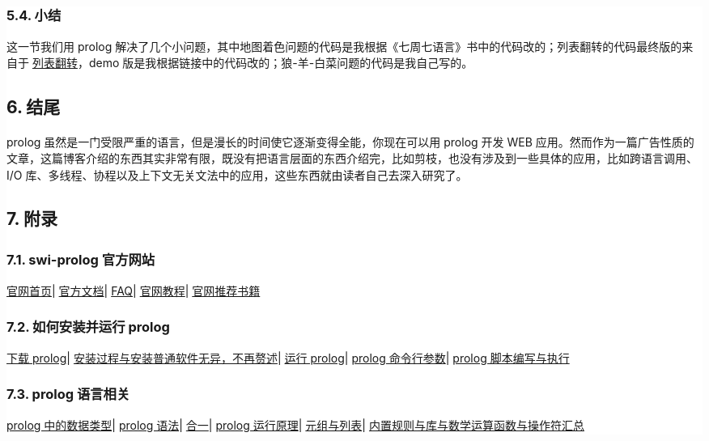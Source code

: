 ### 5.4. 小结
这一节我们用 prolog 解决了几个小问题，其中地图着色问题的代码是我根据《七周七语言》书中的代码改的；列表翻转的代码最终版的来自于 [列表翻转](http://www.learnprolognow.org/lpnpage.php?pagetype=html&pageid=lpn-htmlse25)，demo 版是我根据链接中的代码改的；狼-羊-白菜问题的代码是我自己写的。

## 6. 结尾
prolog 虽然是一门受限严重的语言，但是漫长的时间使它逐渐变得全能，你现在可以用 prolog 开发 WEB 应用。然而作为一篇广告性质的文章，这篇博客介绍的东西其实非常有限，既没有把语言层面的东西介绍完，比如剪枝，也没有涉及到一些具体的应用，比如跨语言调用、I/O 库、多线程、协程以及上下文无关文法中的应用，这些东西就由读者自己去深入研究了。

## 7. 附录
### 7.1. swi-prolog 官方网站
[官网首页](http://www.swi-prolog.org/)|
[官方文档](http://www.swi-prolog.org/pldoc/doc_for?object=manual)|
[FAQ](http://www.swi-prolog.org/FAQ/)|
[官网教程](http://www.swi-prolog.org/pldoc/man?section=quickstart)|
[官网推荐书籍](http://www.learnprolognow.org/lpnpage.php?pageid=online)
### 7.2. 如何安装并运行 prolog
[下载 prolog](http://www.swi-prolog.org/download/stable)|
[安装过程与安装普通软件无异，不再赘述](#7-附录)|
[运行 prolog](http://www.swi-prolog.org/man/quickstart.html)|
[prolog 命令行参数](http://www.swi-prolog.org/pldoc/man?section=cmdline)|
[prolog 脚本编写与执行](http://www.swi-prolog.org/pldoc/man?section=compilation)
### 7.3. prolog 语言相关
[prolog 中的数据类型](http://www.learnprolognow.org/lpnpage.php?pagetype=html&pageid=lpn-htmlse39)|
[prolog 语法](http://www.swi-prolog.org/pldoc/man?section=syntax)|
[合一](http://www.learnprolognow.org/lpnpage.php?pagetype=html&pageid=lpn-htmlse5)|
[prolog 运行原理](http://www.learnprolognow.org/lpnpage.php?pagetype=html&pageid=lpn-htmlse6)|
[元组与列表](http://www.learnprolognow.org/lpnpage.php?pagetype=html&pageid=lpn-htmlch4)|
[内置规则与库与数学运算函数与操作符汇总](http://www.swi-prolog.org/pldoc/man?section=summary)